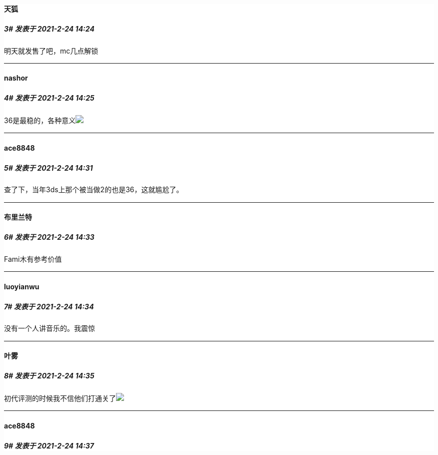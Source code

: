 ####  天狐  
##### 3#       发表于 2021-2-24 14:24


明天就发售了吧，mc几点解锁


-----

####  nashor  
##### 4#       发表于 2021-2-24 14:25


36是最稳的，各种意义<img src="https://static.saraba1st.com/image/smiley/face2017/067.png" referrerpolicy="no-referrer">


-----

####  ace8848  
##### 5#       发表于 2021-2-24 14:31


查了下，当年3ds上那个被当做2的也是36，这就尴尬了。


-----

####  布里兰特  
##### 6#       发表于 2021-2-24 14:33


Fami木有参考价值


-----

####  luoyianwu  
##### 7#       发表于 2021-2-24 14:34


没有一个人讲音乐的。我震惊


-----

####  叶雾  
##### 8#       发表于 2021-2-24 14:35


初代评测的时候我不信他们打通关了<img src="https://static.saraba1st.com/image/smiley/face2017/001.png" referrerpolicy="no-referrer">


-----

####  ace8848  
##### 9#       发表于 2021-2-24 14:37

